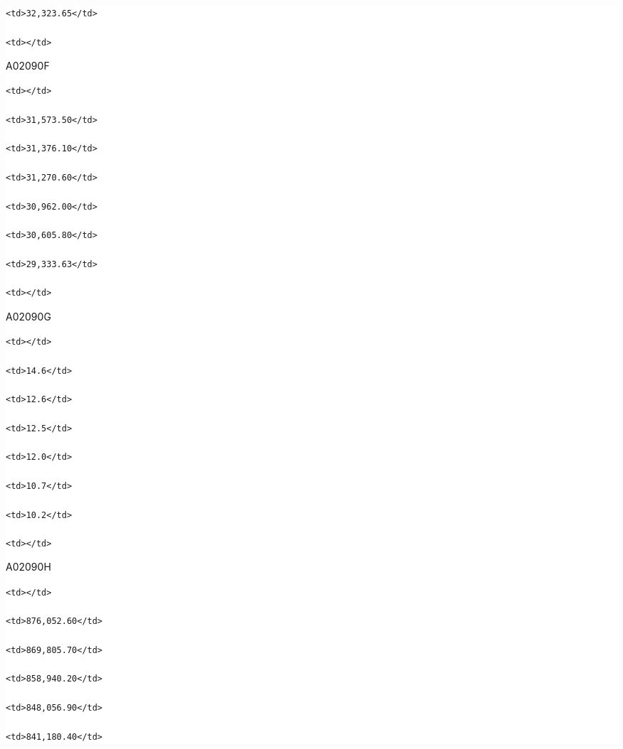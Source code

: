     <td>32,323.65</td>
    
    <td></td>
    

</tr>

<tr>
    <td>A02090F</td>
    
    <td></td>
    
    <td>31,573.50</td>
    
    <td>31,376.10</td>
    
    <td>31,270.60</td>
    
    <td>30,962.00</td>
    
    <td>30,605.80</td>
    
    <td>29,333.63</td>
    
    <td></td>
    

</tr>

<tr>
    <td>A02090G</td>
    
    <td></td>
    
    <td>14.6</td>
    
    <td>12.6</td>
    
    <td>12.5</td>
    
    <td>12.0</td>
    
    <td>10.7</td>
    
    <td>10.2</td>
    
    <td></td>
    

</tr>

<tr>
    <td>A02090H</td>
    
    <td></td>
    
    <td>876,052.60</td>
    
    <td>869,805.70</td>
    
    <td>858,940.20</td>
    
    <td>848,056.90</td>
    
    <td>841,180.40</td>
    